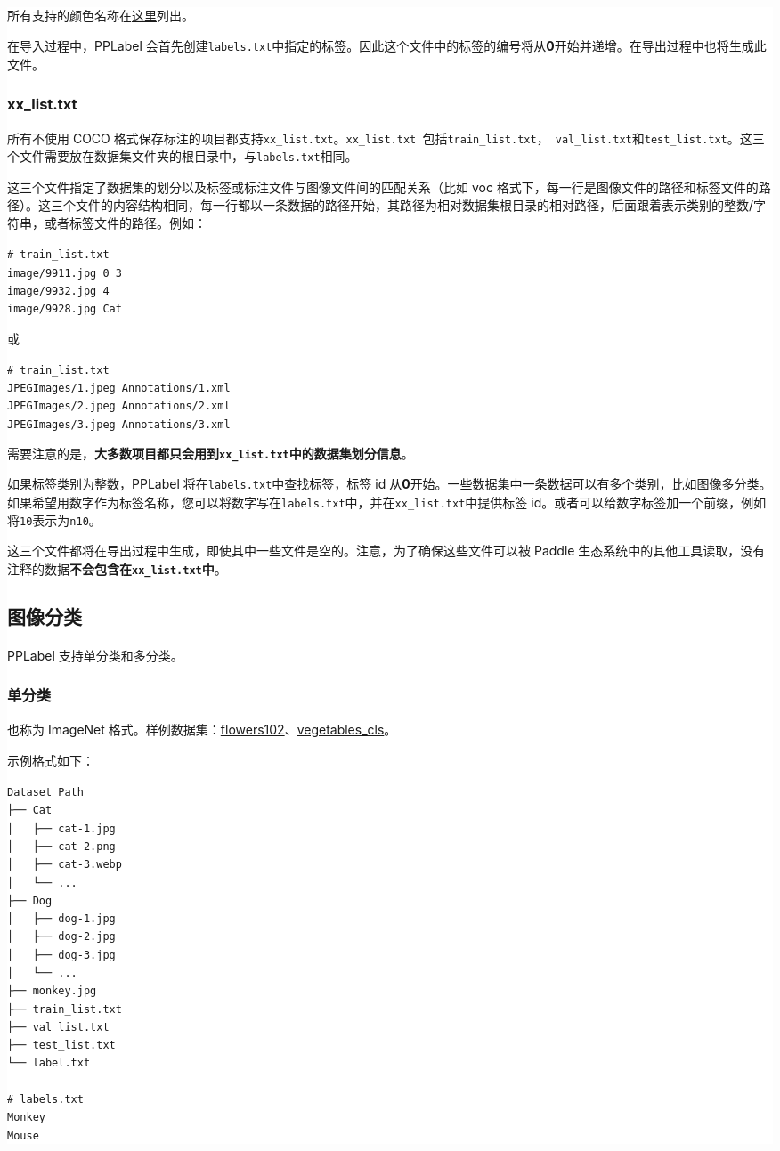 所有支持的颜色名称在[这里](https://github.com/PaddleCV-SIG/PP-Label/blob/develop/pplabel/task/util/color.py#L15)列出。

在导入过程中，PPLabel 会首先创建`labels.txt`中指定的标签。因此这个文件中的标签的编号将从**0**开始并递增。在导出过程中也将生成此文件。

### xx_list.txt

所有不使用 COCO 格式保存标注的项目都支持`xx_list.txt`。`xx_list.txt `包括`train_list.txt`，` val_list.txt`和`test_list.txt`。这三个文件需要放在数据集文件夹的根目录中，与`labels.txt`相同。

这三个文件指定了数据集的划分以及标签或标注文件与图像文件间的匹配关系（比如 voc 格式下，每一行是图像文件的路径和标签文件的路径）。这三个文件的内容结构相同，每一行都以一条数据的路径开始，其路径为相对数据集根目录的相对路径，后面跟着表示类别的整数/字符串，或者标签文件的路径。例如：

```text
# train_list.txt
image/9911.jpg 0 3
image/9932.jpg 4
image/9928.jpg Cat
```

或

```text
# train_list.txt
JPEGImages/1.jpeg Annotations/1.xml
JPEGImages/2.jpeg Annotations/2.xml
JPEGImages/3.jpeg Annotations/3.xml
```

需要注意的是，**大多数项目都只会用到`xx_list.txt`中的数据集划分信息**。

如果标签类别为整数，PPLabel 将在`labels.txt`中查找标签，标签 id 从**0**开始。一些数据集中一条数据可以有多个类别，比如图像多分类。如果希望用数字作为标签名称，您可以将数字写在`labels.txt`中，并在`xx_list.txt`中提供标签 id。或者可以给数字标签加一个前缀，例如将`10`表示为`n10`。

这三个文件都将在导出过程中生成，即使其中一些文件是空的。注意，为了确保这些文件可以被 Paddle 生态系统中的其他工具读取，没有注释的数据**不会包含在`xx_list.txt`中**。

## 图像分类

PPLabel 支持单分类和多分类。

### 单分类

也称为 ImageNet 格式。样例数据集：[flowers102](https://paddle-imagenet-models-name.bj.bcebos.com/data/flowers102.zip)、[vegetables_cls](https://bj.bcebos.com/paddlex/datasets/vegetables_cls.tar.gz)。

示例格式如下：

```shell
Dataset Path
├── Cat
│   ├── cat-1.jpg
│   ├── cat-2.png
│   ├── cat-3.webp
│   └── ...
├── Dog
│   ├── dog-1.jpg
│   ├── dog-2.jpg
│   ├── dog-3.jpg
│   └── ...
├── monkey.jpg
├── train_list.txt
├── val_list.txt
├── test_list.txt
└── label.txt

# labels.txt
Monkey
Mouse
```
